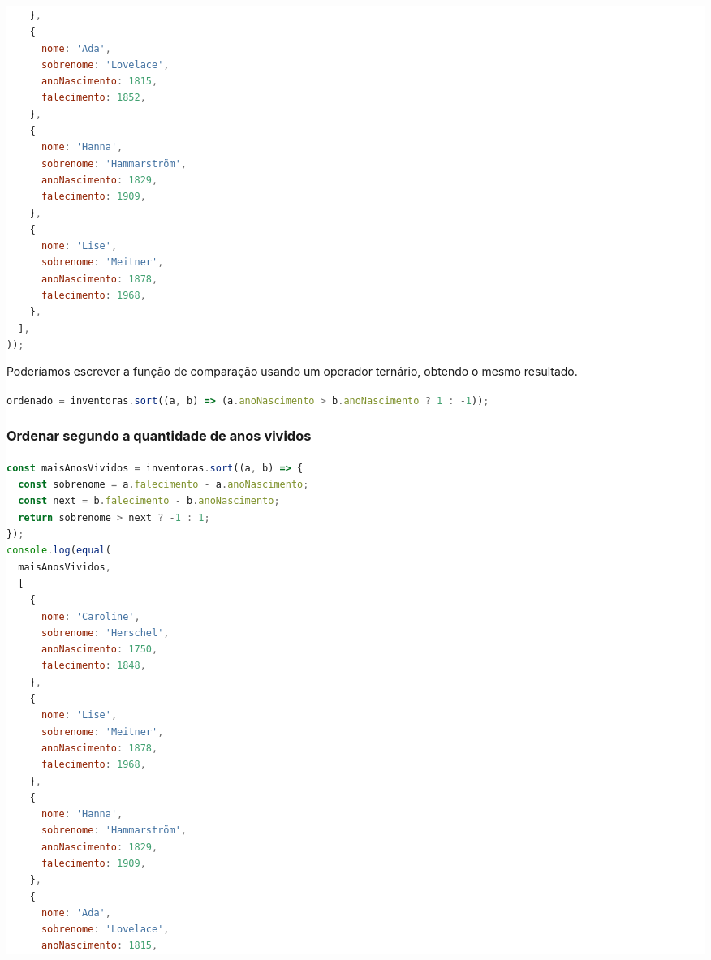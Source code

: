 ```js
    },
    {
      nome: 'Ada',
      sobrenome: 'Lovelace',
      anoNascimento: 1815,
      falecimento: 1852,
    },
    {
      nome: 'Hanna',
      sobrenome: 'Hammarström',
      anoNascimento: 1829,
      falecimento: 1909,
    },
    {
      nome: 'Lise',
      sobrenome: 'Meitner',
      anoNascimento: 1878,
      falecimento: 1968,
    },
  ],
));

```

Poderíamos escrever a função de comparação usando um operador ternário, obtendo
o mesmo resultado.

```js
ordenado = inventoras.sort((a, b) => (a.anoNascimento > b.anoNascimento ? 1 : -1));

```

### Ordenar segundo a quantidade de anos vividos

```js
const maisAnosVividos = inventoras.sort((a, b) => {
  const sobrenome = a.falecimento - a.anoNascimento;
  const next = b.falecimento - b.anoNascimento;
  return sobrenome > next ? -1 : 1;
});
console.log(equal(
  maisAnosVividos,
  [
    {
      nome: 'Caroline',
      sobrenome: 'Herschel',
      anoNascimento: 1750,
      falecimento: 1848,
    },
    {
      nome: 'Lise',
      sobrenome: 'Meitner',
      anoNascimento: 1878,
      falecimento: 1968,
    },
    {
      nome: 'Hanna',
      sobrenome: 'Hammarström',
      anoNascimento: 1829,
      falecimento: 1909,
    },
    {
      nome: 'Ada',
      sobrenome: 'Lovelace',
      anoNascimento: 1815,
```